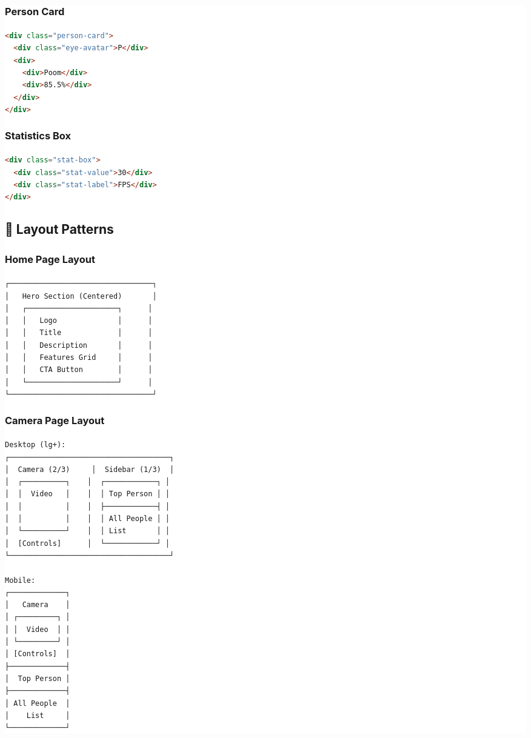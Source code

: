 ### Person Card

```html
<div class="person-card">
  <div class="eye-avatar">P</div>
  <div>
    <div>Poom</div>
    <div>85.5%</div>
  </div>
</div>
```

### Statistics Box

```html
<div class="stat-box">
  <div class="stat-value">30</div>
  <div class="stat-label">FPS</div>
</div>
```

## 📐 Layout Patterns

### Home Page Layout

```
┌─────────────────────────────────┐
│   Hero Section (Centered)       │
│   ┌─────────────────────┐      │
│   │   Logo              │      │
│   │   Title             │      │
│   │   Description       │      │
│   │   Features Grid     │      │
│   │   CTA Button        │      │
│   └─────────────────────┘      │
└─────────────────────────────────┘
```

### Camera Page Layout

```
Desktop (lg+):
┌─────────────────────────────────────┐
│  Camera (2/3)     │  Sidebar (1/3)  │
│  ┌──────────┐    │  ┌────────────┐ │
│  │  Video   │    │  │ Top Person │ │
│  │          │    │  ├────────────┤ │
│  │          │    │  │ All People │ │
│  └──────────┘    │  │ List       │ │
│  [Controls]      │  └────────────┘ │
└─────────────────────────────────────┘

Mobile:
┌─────────────┐
│   Camera    │
│ ┌─────────┐ │
│ │  Video  │ │
│ └─────────┘ │
│ [Controls]  │
├─────────────┤
│  Top Person │
├─────────────┤
│ All People  │
│    List     │
└─────────────┘
```